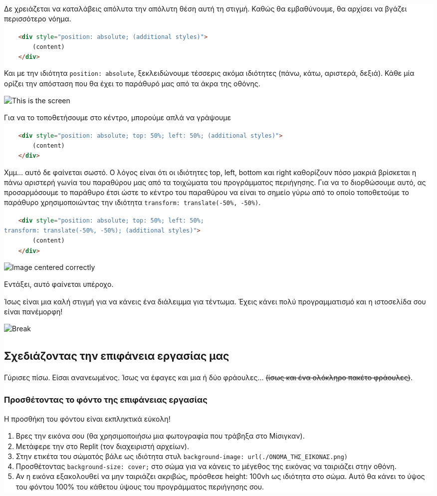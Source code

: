 
Δε χρειάζεται να καταλάβεις απόλυτα την απόλυτη θέση αυτή τη στιγμή. Καθώς θα εμβαθύνουμε, θα αρχίσει να βγάζει περισσότερο νόημα.

```html
    <div style="position: absolute; (additional styles)">
        (content)
    </div>
```

Και με την ιδιότητα `position: absolute`, ξεκλειδώνουμε τέσσερις ακόμα ιδιότητες (πάνω, κάτω, αριστερά, δεξιά). Κάθε μία ορίζει την απόσταση που θα έχει το παράθυρό μας από τα άκρα της οθόνης.

![This is the screen](https://cloud-rn4u95i7l-hack-club-bot.vercel.app/0thisisthescreen.gif)

Για να το τοποθετήσουμε στο κέντρο, μπορούμε απλά να γράψουμε

```html
    <div style="position: absolute; top: 50%; left: 50%; (additional styles)">
        (content)
    </div>
```

Χμμ... αυτό δε φαίνεται σωστό. Ο λόγος είναι ότι οι ιδιότητες top, left, bottom και right καθορίζουν πόσο μακριά βρίσκεται η πάνω αριστερή γωνία του παραθύρου μας από τα τοιχώματα του προγράμματος περιήγησης. Για να το διορθώσουμε αυτό, ας προσαρμόσουμε το παράθυρο έτσι ώστε το κέντρο του παραθύρου να είναι το σημείο γύρω από το οποίο τοποθετούμε το παράθυρο χρησιμοποιώντας την ιδιότητα `transform: translate(-50%, -50%)`.

```html
    <div style="position: absolute; top: 50%; left: 50%; 
transform: translate(-50%, -50%); (additional styles)">
        (content)
    </div>
```

![Image centered correctly](https://cloud-d0am8h8gg-hack-club-bot.vercel.app/0screenshot_2023-06-21_at_2.42.10_pm.png)

Εντάξει, αυτό φαίνεται υπέροχο.

Ίσως είναι μια καλή στιγμή για να κάνεις ένα διάλειμμα για τέντωμα. Έχεις κάνει πολύ προγραμματισμό και η ιστοσελίδα σου είναι πανέμορφη!

![Break](https://cloud-5gpc0802p-hack-club-bot.vercel.app/0ezgif-2-da8e476e69.gif)

## Σχεδιάζοντας την επιφάνεια εργασίας μας
Γύρισες πίσω. Είσαι ανανεωμένος. Ίσως να έφαγες και μια ή δύο φράουλες...
~~(ίσως και ένα ολόκληρο πακέτο φράουλες)~~.

### Προσθέτοντας το φόντο της επιφάνειας εργασίας
Η προσθήκη του φόντου είναι εκπληκτικά εύκολη!

1. Βρες την εικόνα σου (θα χρησιμοποιήσω μια φωτογραφία που τράβηξα στο Μίσιγκαν).
2. Μετάφερε την στο Replit (τον διαχειριστή αρχείων).
3. Στην ετικέτα του σώματός βάλε ως ιδιότητα στυλ `background-image: url(./ΟΝΟΜΑ_ΤΗΣ_ΕΙΚΟΝΑΣ.png)`
4. Προσθέτοντας `background-size: cover;` στο σώμα για να κάνεις το μέγεθος της εικόνας να ταιριάζει στην οθόνη.
5. Αν η εικόνα εξακολουθεί να μην ταιριάζει ακριβώς, πρόσθεσε height: 100vh ως ιδιότητα στο σώμα. Αυτό θα κάνει το ύψος του φόντου 100% του κάθετου ύψους του προγράμματος περιήγησης σου.
